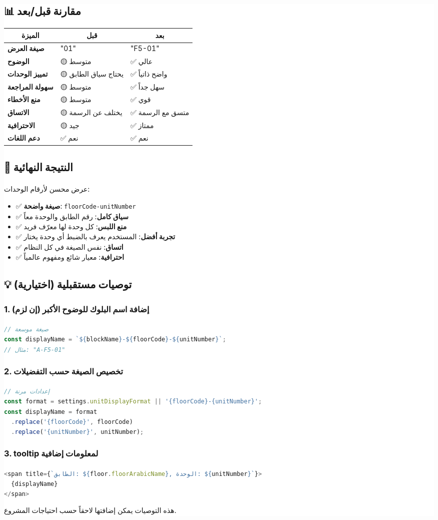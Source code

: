 ## 📊 مقارنة قبل/بعد

| الميزة | قبل | بعد |
|--------|-----|-----|
| **صيغة العرض** | "01" | "F5-01" |
| **الوضوح** | 🟡 متوسط | ✅ عالي |
| **تمييز الوحدات** | 🟡 يحتاج سياق الطابق | ✅ واضح ذاتياً |
| **سهولة المراجعة** | 🟡 متوسط | ✅ سهل جداً |
| **منع الأخطاء** | 🟡 متوسط | ✅ قوي |
| **الاتساق** | 🟡 يختلف عن الرسمة | ✅ متسق مع الرسمة |
| **الاحترافية** | 🟡 جيد | ✅ ممتاز |
| **دعم اللغات** | ✅ نعم | ✅ نعم |

## 🎉 النتيجة النهائية

عرض محسن لأرقام الوحدات:
- ✅ **صيغة واضحة**: `floorCode-unitNumber`
- ✅ **سياق كامل**: رقم الطابق والوحدة معاً
- ✅ **منع اللبس**: كل وحدة لها معرّف فريد
- ✅ **تجربة أفضل**: المستخدم يعرف بالضبط أي وحدة يختار
- ✅ **اتساق**: نفس الصيغة في كل النظام
- ✅ **احترافية**: معيار شائع ومفهوم عالمياً

## 💡 توصيات مستقبلية (اختيارية)

### 1. إضافة اسم البلوك للوضوح الأكبر (إن لزم)
```typescript
// صيغة موسعة
const displayName = `${blockName}-${floorCode}-${unitNumber}`;
// مثال: "A-F5-01"
```

### 2. تخصيص الصيغة حسب التفضيلات
```typescript
// إعدادات مرنة
const format = settings.unitDisplayFormat || '{floorCode}-{unitNumber}';
const displayName = format
  .replace('{floorCode}', floorCode)
  .replace('{unitNumber}', unitNumber);
```

### 3. tooltip لمعلومات إضافية
```typescript
<span title={`الطابق: ${floor.floorArabicName}, الوحدة: ${unitNumber}`}>
  {displayName}
</span>
```

هذه التوصيات يمكن إضافتها لاحقاً حسب احتياجات المشروع.
